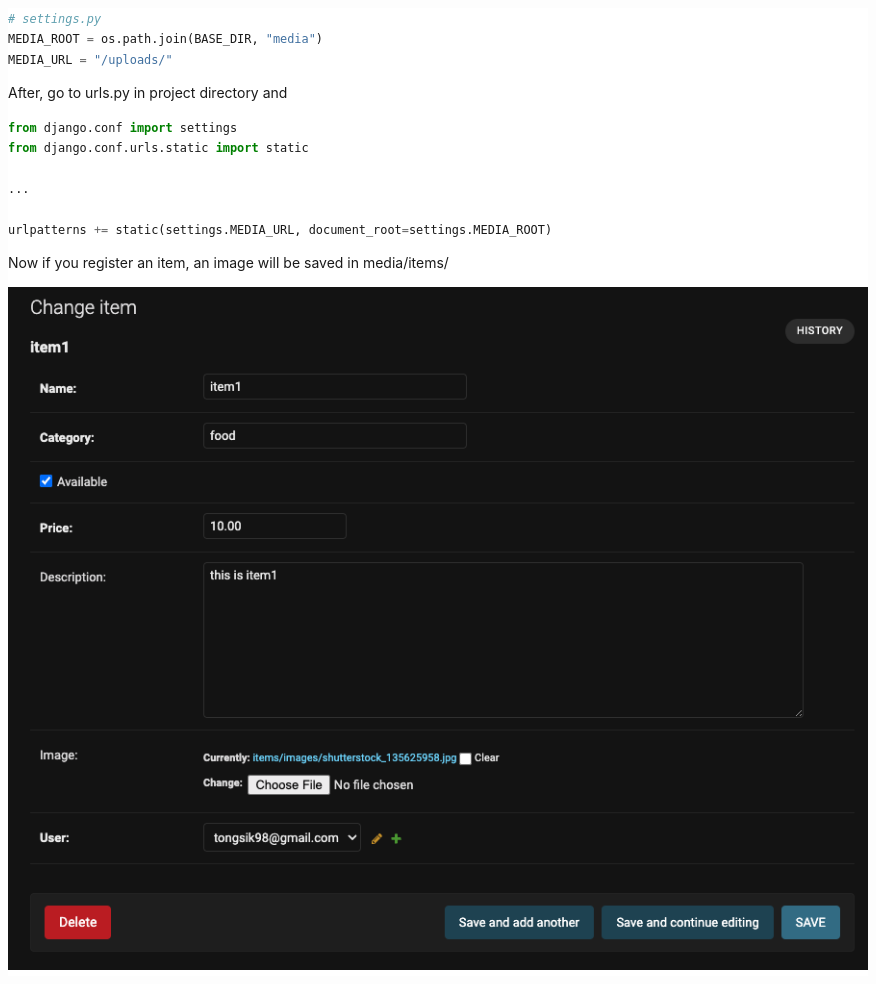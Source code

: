 ```python
# settings.py
MEDIA_ROOT = os.path.join(BASE_DIR, "media")
MEDIA_URL = "/uploads/"
```

After, go to urls.py in project directory and 

```python
from django.conf import settings
from django.conf.urls.static import static

...

urlpatterns += static(settings.MEDIA_URL, document_root=settings.MEDIA_ROOT)
```

Now if you register an item, an image will be saved in media/items/

![des3](/assets/images/2024-08-08-ecommerce2/des3.png)